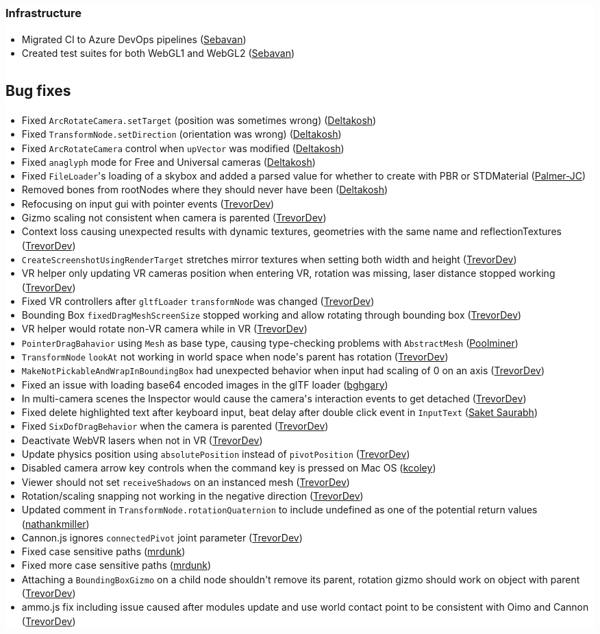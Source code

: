### Infrastructure

- Migrated CI to Azure DevOps pipelines ([Sebavan](https://github.com/Sebavan))
- Created test suites for both WebGL1 and WebGL2 ([Sebavan](https://github.com/Sebavan))

## Bug fixes

- Fixed `ArcRotateCamera.setTarget` (position was sometimes wrong) ([Deltakosh](https://github.com/deltakosh))
- Fixed `TransformNode.setDirection` (orientation was wrong) ([Deltakosh](https://github.com/deltakosh))
- Fixed `ArcRotateCamera` control when `upVector` was modified ([Deltakosh](https://github.com/deltakosh))
- Fixed `anaglyph` mode for Free and Universal cameras ([Deltakosh](https://github.com/deltakosh))
- Fixed `FileLoader`'s loading of a skybox and added a parsed value for whether to create with PBR or STDMaterial ([Palmer-JC](https://github.com/Palmer-JC))
- Removed bones from rootNodes where they should never have been ([Deltakosh](https://github.com/deltakosh))
- Refocusing on input gui with pointer events ([TrevorDev](https://github.com/TrevorDev))
- Gizmo scaling not consistent when camera is parented ([TrevorDev](https://github.com/TrevorDev))
- Context loss causing unexpected results with dynamic textures, geometries with the same name and reflectionTextures ([TrevorDev](https://github.com/TrevorDev))
- `CreateScreenshotUsingRenderTarget` stretches mirror textures when setting both width and height ([TrevorDev](https://github.com/TrevorDev))
- VR helper only updating VR cameras position when entering VR, rotation was missing, laser distance stopped working ([TrevorDev](https://github.com/TrevorDev))
- Fixed VR controllers after `gltfLoader` `transformNode` was changed ([TrevorDev](https://github.com/TrevorDev))
- Bounding Box `fixedDragMeshScreenSize` stopped working and allow rotating through bounding box ([TrevorDev](https://github.com/TrevorDev))
- VR helper would rotate non-VR camera while in VR ([TrevorDev](https://github.com/TrevorDev))
- `PointerDragBahavior` using `Mesh` as base type, causing type-checking problems with `AbstractMesh` ([Poolminer](https://github.com/Poolminer/))
- `TransformNode` `lookAt` not working in world space when node's parent has rotation ([TrevorDev](https://github.com/TrevorDev))
- `MakeNotPickableAndWrapInBoundingBox` had unexpected behavior when input had scaling of 0 on an axis ([TrevorDev](https://github.com/TrevorDev))
- Fixed an issue with loading base64 encoded images in the glTF loader ([bghgary](https://github.com/bghgary))
- In multi-camera scenes the Inspector would cause the camera's interaction events to get detached ([TrevorDev](https://github.com/TrevorDev))
- Fixed delete highlighted text after keyboard input, beat delay after double click event in `InputText` ([Saket Saurabh](https://github.com/ssaket))
- Fixed `SixDofDragBehavior` when the camera is parented ([TrevorDev](https://github.com/TrevorDev))
- Deactivate WebVR lasers when not in VR ([TrevorDev](https://github.com/TrevorDev))
- Update physics position using `absolutePosition` instead of `pivotPosition` ([TrevorDev](https://github.com/TrevorDev))
- Disabled camera arrow key controls when the command key is pressed on Mac OS ([kcoley](https://github.com/kcoley))
- Viewer should not set `receiveShadows` on an instanced mesh ([TrevorDev](https://github.com/TrevorDev))
- Rotation/scaling snapping not working in the negative direction ([TrevorDev](https://github.com/TrevorDev))
- Updated comment in `TransformNode.rotationQuaternion` to include undefined as one of the potential return values ([nathankmiller](https://github.com/nathankmiller))
- Cannon.js ignores `connectedPivot` joint parameter ([TrevorDev](https://github.com/TrevorDev))
- Fixed case sensitive paths ([mrdunk](https://github.com))
- Fixed more case sensitive paths ([mrdunk](https://github.com))
- Attaching a `BoundingBoxGizmo` on a child node shouldn't remove its parent, rotation gizmo should work on object with parent ([TrevorDev](https://github.com/TrevorDev))
- ammo.js fix including issue caused after modules update and use world contact point to be consistent with Oimo and Cannon ([TrevorDev](https://github.com/TrevorDev))